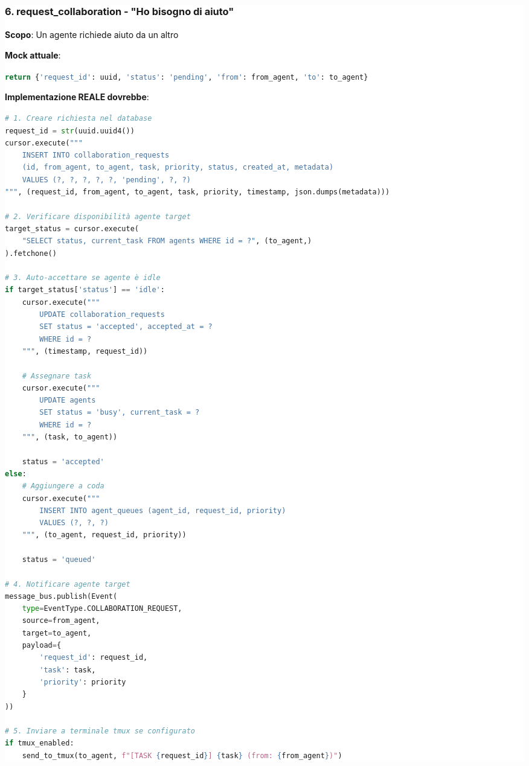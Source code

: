 ### 6. **request_collaboration** - "Ho bisogno di aiuto"
**Scopo**: Un agente richiede aiuto da un altro

**Mock attuale**:
```python
return {'request_id': uuid, 'status': 'pending', 'from': from_agent, 'to': to_agent}
```

**Implementazione REALE dovrebbe**:
```python
# 1. Creare richiesta nel database
request_id = str(uuid.uuid4())
cursor.execute("""
    INSERT INTO collaboration_requests
    (id, from_agent, to_agent, task, priority, status, created_at, metadata)
    VALUES (?, ?, ?, ?, ?, 'pending', ?, ?)
""", (request_id, from_agent, to_agent, task, priority, timestamp, json.dumps(metadata)))

# 2. Verificare disponibilità agente target
target_status = cursor.execute(
    "SELECT status, current_task FROM agents WHERE id = ?", (to_agent,)
).fetchone()

# 3. Auto-accettare se agente è idle
if target_status['status'] == 'idle':
    cursor.execute("""
        UPDATE collaboration_requests
        SET status = 'accepted', accepted_at = ?
        WHERE id = ?
    """, (timestamp, request_id))

    # Assegnare task
    cursor.execute("""
        UPDATE agents
        SET status = 'busy', current_task = ?
        WHERE id = ?
    """, (task, to_agent))

    status = 'accepted'
else:
    # Aggiungere a coda
    cursor.execute("""
        INSERT INTO agent_queues (agent_id, request_id, priority)
        VALUES (?, ?, ?)
    """, (to_agent, request_id, priority))

    status = 'queued'

# 4. Notificare agente target
message_bus.publish(Event(
    type=EventType.COLLABORATION_REQUEST,
    source=from_agent,
    target=to_agent,
    payload={
        'request_id': request_id,
        'task': task,
        'priority': priority
    }
))

# 5. Inviare a terminale tmux se configurato
if tmux_enabled:
    send_to_tmux(to_agent, f"[TASK {request_id}] {task} (from: {from_agent})")

```